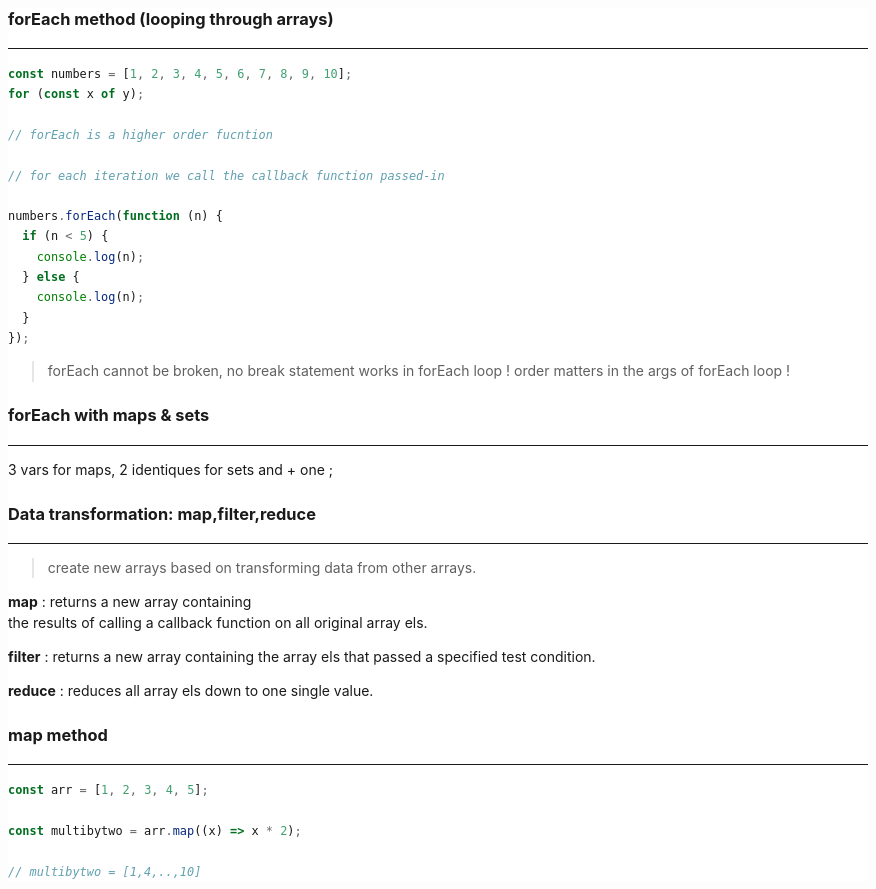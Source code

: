 ### forEach method (looping through arrays)

---

```javascript
const numbers = [1, 2, 3, 4, 5, 6, 7, 8, 9, 10];
for (const x of y);

// forEach is a higher order fucntion

// for each iteration we call the callback function passed-in

numbers.forEach(function (n) {
  if (n < 5) {
    console.log(n);
  } else {
    console.log(n);
  }
});
```

> forEach cannot be broken, no break statement works in forEach loop !
> order matters in the args of forEach loop !

### forEach with maps & sets

---

3 vars for maps, 2 identiques for sets and + one ;

### Data transformation: map,filter,reduce

---

> create new arrays based on transforming data from other
> arrays.

**map** : returns a new array containing  
the results of calling a callback function on all original array els.

**filter** : returns a new array containing the array els
that passed a specified test condition.

**reduce** : reduces all array els down to one single value.

### map method

---

```javascript
const arr = [1, 2, 3, 4, 5];

const multibytwo = arr.map((x) => x * 2);

// multibytwo = [1,4,..,10]
```
